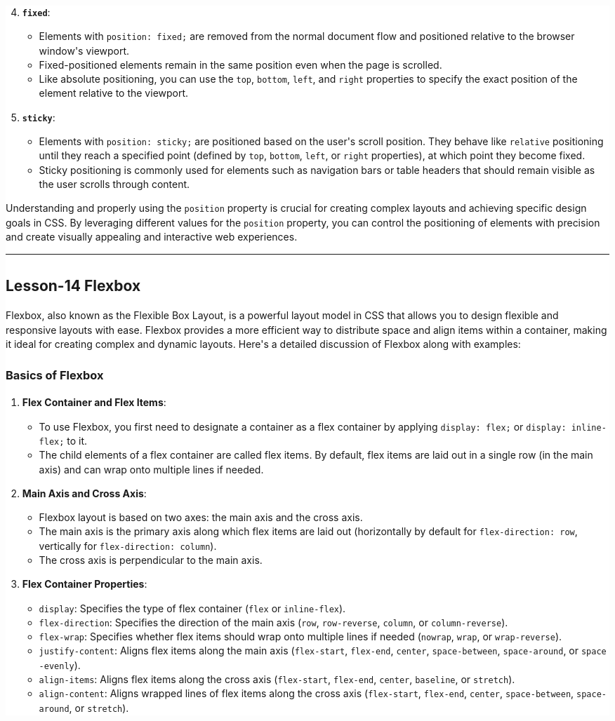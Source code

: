 4. **`fixed`**:

   - Elements with `position: fixed;` are removed from the normal document flow and positioned relative to the browser window's viewport.
   - Fixed-positioned elements remain in the same position even when the page is scrolled.
   - Like absolute positioning, you can use the `top`, `bottom`, `left`, and `right` properties to specify the exact position of the element relative to the viewport.

5. **`sticky`**:
   - Elements with `position: sticky;` are positioned based on the user's scroll position. They behave like `relative` positioning until they reach a specified point (defined by `top`, `bottom`, `left`, or `right` properties), at which point they become fixed.
   - Sticky positioning is commonly used for elements such as navigation bars or table headers that should remain visible as the user scrolls through content.

Understanding and properly using the `position` property is crucial for creating complex layouts and achieving specific design goals in CSS. By leveraging different values for the `position` property, you can control the positioning of elements with precision and create visually appealing and interactive web experiences.

---

## Lesson-14 Flexbox

Flexbox, also known as the Flexible Box Layout, is a powerful layout model in CSS that allows you to design flexible and responsive layouts with ease. Flexbox provides a more efficient way to distribute space and align items within a container, making it ideal for creating complex and dynamic layouts. Here's a detailed discussion of Flexbox along with examples:

### Basics of Flexbox

1. **Flex Container and Flex Items**:

   - To use Flexbox, you first need to designate a container as a flex container by applying `display: flex;` or `display: inline-flex;` to it.
   - The child elements of a flex container are called flex items. By default, flex items are laid out in a single row (in the main axis) and can wrap onto multiple lines if needed.

2. **Main Axis and Cross Axis**:

   - Flexbox layout is based on two axes: the main axis and the cross axis.
   - The main axis is the primary axis along which flex items are laid out (horizontally by default for `flex-direction: row`, vertically for `flex-direction: column`).
   - The cross axis is perpendicular to the main axis.

3. **Flex Container Properties**:

   - `display`: Specifies the type of flex container (`flex` or `inline-flex`).
   - `flex-direction`: Specifies the direction of the main axis (`row`, `row-reverse`, `column`, or `column-reverse`).
   - `flex-wrap`: Specifies whether flex items should wrap onto multiple lines if needed (`nowrap`, `wrap`, or `wrap-reverse`).
   - `justify-content`: Aligns flex items along the main axis (`flex-start`, `flex-end`, `center`, `space-between`, `space-around`, or `space-evenly`).
   - `align-items`: Aligns flex items along the cross axis (`flex-start`, `flex-end`, `center`, `baseline`, or `stretch`).
   - `align-content`: Aligns wrapped lines of flex items along the cross axis (`flex-start`, `flex-end`, `center`, `space-between`, `space-around`, or `stretch`).
